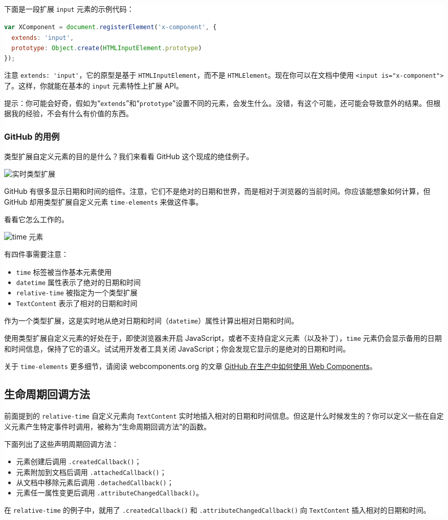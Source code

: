 下面是一段扩展 `input` 元素的示例代码：

```js
var XComponent = document.registerElement('x-component', {
  extends: 'input',
  prototype: Object.create(HTMLInputElement.prototype)
});
```

注意 `extends: 'input'`，它的原型是基于 `HTMLInputElement`，而不是 `HTMLElement`。现在你可以在文档中使用 `<input is="x-component">` 了。这样，你就能在基本的 `input` 元素特性上扩展 API。

提示：你可能会好奇，假如为“`extends`”和“`prototype`”设置不同的元素，会发生什么。没错，有这个可能，还可能会导致意外的结果。但根据我的经验，不会有什么有价值的东西。

### GitHub 的用例

类型扩展自定义元素的目的是什么？我们来看看 GitHub 这个现成的绝佳例子。

![实时类型扩展](https://myst729.github.io/blog-images/2015/03/customelements-relativetime.png)

GitHub 有很多显示日期和时间的组件。注意，它们不是绝对的日期和世界，而是相对于浏览器的当前时间。你应该能想象如何计算，但 GitHub 却用类型扩展自定义元素 `time-elements` 来做这件事。

看看它怎么工作的。

![time 元素](https://myst729.github.io/blog-images/2015/03/customelements-time.png)

有四件事需要注意：

+ `time` 标签被当作基本元素使用
+ `datetime` 属性表示了绝对的日期和时间
+ `relative-time` 被指定为一个类型扩展
+ `TextContent` 表示了相对的日期和时间

作为一个类型扩展，这是实时地从绝对日期和时间（`datetime`）属性计算出相对日期和时间。

使用类型扩展自定义元素的好处在于，即使浏览器未开启 JavaScript，或者不支持自定义元素（以及补丁），`time` 元素仍会显示备用的日期和时间信息，保持了它的语义。试试用开发者工具关闭 JavaScript；你会发现它显示的是绝对的日期和时间。

关于 `time-elements` 更多细节，请阅读 webcomponents.org 的文章 [GitHub 在生产中如何使用 Web Components](http://webcomponents.org/articles/interview-with-joshua-peek/)。

## 生命周期回调方法

前面提到的 `relative-time` 自定义元素向 `TextContent` 实时地插入相对的日期和时间信息。但这是什么时候发生的？你可以定义一些在自定义元素产生特定事件时调用，被称为“生命周期回调方法”的函数。

下面列出了这些声明周期回调方法：

+ 元素创建后调用 `.createdCallback()`；
+ 元素附加到文档后调用 `.attachedCallback()`；
+ 从文档中移除元素后调用 `.detachedCallback()`；
+ 元素任一属性变更后调用 `.attributeChangedCallback()`。

在 `relative-time` 的例子中，就用了 `.createdCallback()` 和 `.attributeChangedCallback()` 向 `TextContent` 插入相对的日期和时间。
